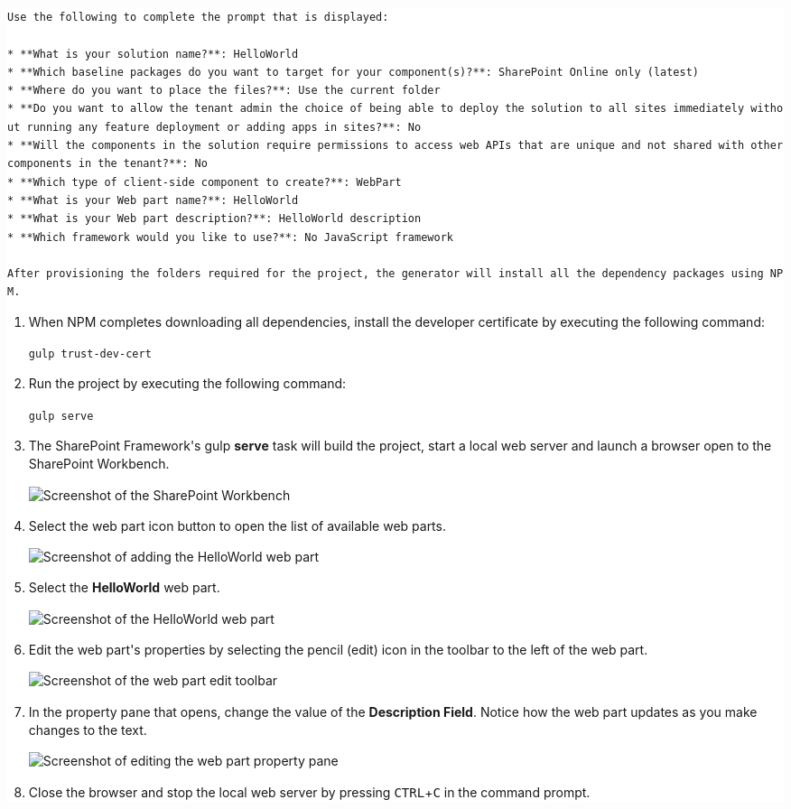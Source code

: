     Use the following to complete the prompt that is displayed:

    * **What is your solution name?**: HelloWorld
    * **Which baseline packages do you want to target for your component(s)?**: SharePoint Online only (latest)
    * **Where do you want to place the files?**: Use the current folder
    * **Do you want to allow the tenant admin the choice of being able to deploy the solution to all sites immediately without running any feature deployment or adding apps in sites?**: No
    * **Will the components in the solution require permissions to access web APIs that are unique and not shared with other components in the tenant?**: No    
    * **Which type of client-side component to create?**: WebPart
    * **What is your Web part name?**: HelloWorld
    * **What is your Web part description?**: HelloWorld description
    * **Which framework would you like to use?**: No JavaScript framework

    After provisioning the folders required for the project, the generator will install all the dependency packages using NPM.

1. When NPM completes downloading all dependencies, install the developer certificate by executing the following command:

    ```shell
    gulp trust-dev-cert
    ```

1. Run the project by executing the following command:

    ```shell
    gulp serve
    ```

1. The SharePoint Framework's gulp **serve** task will build the project, start a local web server and launch a browser open to the SharePoint Workbench.

    ![Screenshot of the SharePoint Workbench](./Images/ex03-testing-01.png)

1. Select the web part icon button to open the list of available web parts.

    ![Screenshot of adding the HelloWorld web part](./Images/ex03-testing-02.png)

1. Select the **HelloWorld** web part.

    ![Screenshot of the HelloWorld web part](./Images/ex03-testing-03.png)

1. Edit the web part's properties by selecting the pencil (edit) icon in the toolbar to the left of the web part.

    ![Screenshot of the web part edit toolbar](./Images/ex03-testing-04.png)

1. In the property pane that opens, change the value of the **Description Field**. Notice how the web part updates as you make changes to the text.

    ![Screenshot of editing the web part property pane](./Images/ex03-testing-05.png)

1. Close the browser and stop the local web server by pressing <kbd>CTRL</kbd>+<kbd>C</kbd> in the command prompt.
